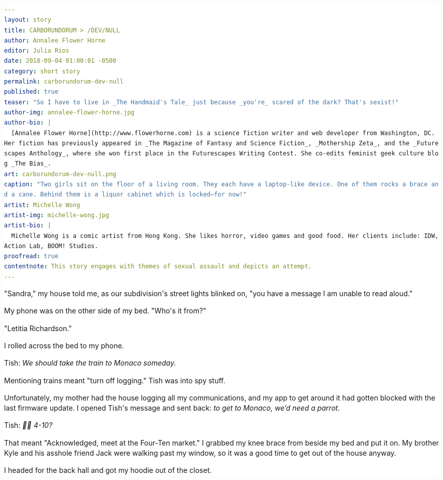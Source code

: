 ```yaml
---
layout: story
title: CARBORUNDORUM > /DEV/NULL
author: Annalee Flower Horne
editor: Julia Rios
date: 2018-09-04 01:00:01 -0500
category: short story
permalink: carborundorum-dev-null
published: true
teaser: "So I have to live in _The Handmaid's Tale_ just because _you're_ scared of the dark? That's sexist!"
author-img: annalee-flower-horne.jpg
author-bio: |
  [Annalee Flower Horne](http://www.flowerhorne.com) is a science fiction writer and web developer from Washington, DC. Her fiction has previously appeared in _The Magazine of Fantasy and Science Fiction_, _Mothership Zeta_, and the _Futurescapes Anthology_, where she won first place in the Futurescapes Writing Contest. She co-edits feminist geek culture blog _The Bias_.
art: carborundorum-dev-null.png
caption: "Two girls sit on the floor of a living room. They each have a laptop-like device. One of them rocks a brace and a cane. Behind them is a liquor cabinet which is locked—for now!"
artist: Michelle Wong
artist-img: michelle-wong.jpg
artist-bio: |
  Michelle Wong is a comic artist from Hong Kong. She likes horror, video games and good food. Her clients include: IDW, Action Lab, BOOM! Studios.
proofread: true
contentnote: This story engages with themes of sexual assault and depicts an attempt.
---
```


"Sandra," my house told me, as our subdivision's street lights blinked on, "you have a message I am unable to read aloud."

My phone was on the other side of my bed. "Who's it from?"

"Letitia Richardson."

I rolled across the bed to my phone.

Tish: _We should take the train to Monaco someday._

Mentioning trains meant "turn off logging." Tish was into spy stuff.

Unfortunately, my mother had the house logging all my communications, and my app to get around it had gotten blocked with the last firmware update. I opened Tish's message and sent back: _to get to Monaco, we’d need a parrot._

Tish: _👍🏿 4-10?_

That meant "Acknowledged, meet at the Four-Ten market." I grabbed my knee brace from beside my bed and put it on. My brother Kyle and his asshole friend Jack were walking past my window, so it was a good time to get out of the house anyway.

I headed for the back hall and got my hoodie out of the closet.
